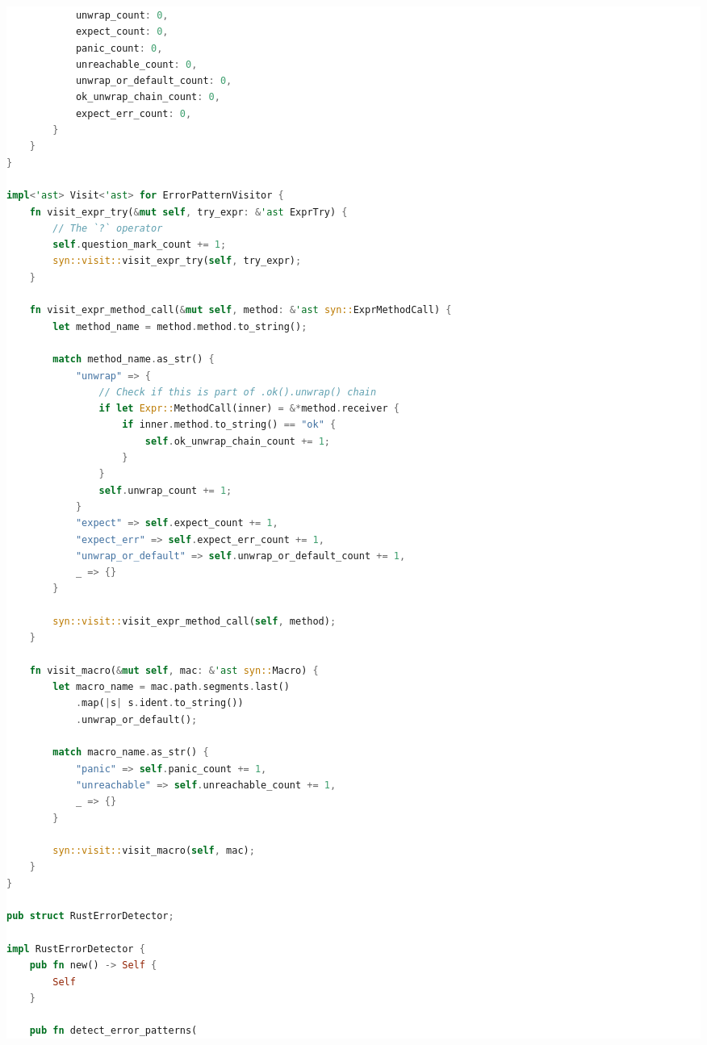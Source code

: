 ```rust
            unwrap_count: 0,
            expect_count: 0,
            panic_count: 0,
            unreachable_count: 0,
            unwrap_or_default_count: 0,
            ok_unwrap_chain_count: 0,
            expect_err_count: 0,
        }
    }
}

impl<'ast> Visit<'ast> for ErrorPatternVisitor {
    fn visit_expr_try(&mut self, try_expr: &'ast ExprTry) {
        // The `?` operator
        self.question_mark_count += 1;
        syn::visit::visit_expr_try(self, try_expr);
    }

    fn visit_expr_method_call(&mut self, method: &'ast syn::ExprMethodCall) {
        let method_name = method.method.to_string();

        match method_name.as_str() {
            "unwrap" => {
                // Check if this is part of .ok().unwrap() chain
                if let Expr::MethodCall(inner) = &*method.receiver {
                    if inner.method.to_string() == "ok" {
                        self.ok_unwrap_chain_count += 1;
                    }
                }
                self.unwrap_count += 1;
            }
            "expect" => self.expect_count += 1,
            "expect_err" => self.expect_err_count += 1,
            "unwrap_or_default" => self.unwrap_or_default_count += 1,
            _ => {}
        }

        syn::visit::visit_expr_method_call(self, method);
    }

    fn visit_macro(&mut self, mac: &'ast syn::Macro) {
        let macro_name = mac.path.segments.last()
            .map(|s| s.ident.to_string())
            .unwrap_or_default();

        match macro_name.as_str() {
            "panic" => self.panic_count += 1,
            "unreachable" => self.unreachable_count += 1,
            _ => {}
        }

        syn::visit::visit_macro(self, mac);
    }
}

pub struct RustErrorDetector;

impl RustErrorDetector {
    pub fn new() -> Self {
        Self
    }

    pub fn detect_error_patterns(
```